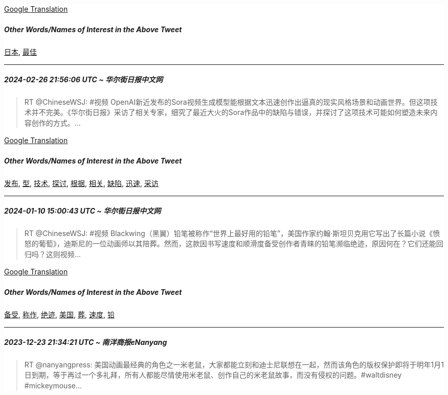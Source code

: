[Google Translation](https://translate.google.com/?hi=en&tab=TT&sl=zh-CN&tl=en&op=translate&text=RT+%40zaobaosg%3A+%E6%97%A5%E6%9C%AC%E5%8A%A8%E7%94%BB%E5%AF%BC%E6%BC%94%E5%AE%AB%E5%B4%8E%E9%AA%8F%E7%9A%84%E3%80%8A%E8%8B%8D%E9%B9%AD%E4%B8%8E%E5%B0%91%E5%B9%B4%E3%80%8B%EF%BC%88%E5%8F%88%E8%AF%91%E3%80%8A%E4%BD%A0%E6%83%B3%E6%B4%BB%E5%87%BA%E6%80%8E%E6%A0%B7%E7%9A%84%E4%BA%BA%E7%94%9F%E3%80%8B%EF%BC%89%EF%BC%8C%E8%8E%B7%E7%AC%AC96%E5%B1%8A%E5%A5%A5%E6%96%AF%E5%8D%A1%E6%9C%80%E4%BD%B3%E5%8A%A8%E7%94%BB%E9%95%BF%E7%89%87%E5%A5%96%E3%80%82https%3A%2F%2Ft.co%2FKVzPyBzQhw)
##### Other Words/Names of Interest in the Above Tweet
[日本](日本.md), [最佳](最佳.md)
___
##### 2024-02-26 21:56:06 UTC ~ 华尔街日报中文网
> RT @ChineseWSJ: #视频 OpenAI新近发布的Sora视频生成模型能根据文本迅速创作出逼真的现实风格场景和动画世界。但这项技术并不完美。《华尔街日报》采访了相关专家，细究了最近大火的Sora作品中的缺陷与错误，并探讨了这项技术可能如何塑造未来内容创作的方式。…

[Google Translation](https://translate.google.com/?hi=en&tab=TT&sl=zh-CN&tl=en&op=translate&text=RT+%40ChineseWSJ%3A+%23%E8%A7%86%E9%A2%91+OpenAI%E6%96%B0%E8%BF%91%E5%8F%91%E5%B8%83%E7%9A%84Sora%E8%A7%86%E9%A2%91%E7%94%9F%E6%88%90%E6%A8%A1%E5%9E%8B%E8%83%BD%E6%A0%B9%E6%8D%AE%E6%96%87%E6%9C%AC%E8%BF%85%E9%80%9F%E5%88%9B%E4%BD%9C%E5%87%BA%E9%80%BC%E7%9C%9F%E7%9A%84%E7%8E%B0%E5%AE%9E%E9%A3%8E%E6%A0%BC%E5%9C%BA%E6%99%AF%E5%92%8C%E5%8A%A8%E7%94%BB%E4%B8%96%E7%95%8C%E3%80%82%E4%BD%86%E8%BF%99%E9%A1%B9%E6%8A%80%E6%9C%AF%E5%B9%B6%E4%B8%8D%E5%AE%8C%E7%BE%8E%E3%80%82%E3%80%8A%E5%8D%8E%E5%B0%94%E8%A1%97%E6%97%A5%E6%8A%A5%E3%80%8B%E9%87%87%E8%AE%BF%E4%BA%86%E7%9B%B8%E5%85%B3%E4%B8%93%E5%AE%B6%EF%BC%8C%E7%BB%86%E7%A9%B6%E4%BA%86%E6%9C%80%E8%BF%91%E5%A4%A7%E7%81%AB%E7%9A%84Sora%E4%BD%9C%E5%93%81%E4%B8%AD%E7%9A%84%E7%BC%BA%E9%99%B7%E4%B8%8E%E9%94%99%E8%AF%AF%EF%BC%8C%E5%B9%B6%E6%8E%A2%E8%AE%A8%E4%BA%86%E8%BF%99%E9%A1%B9%E6%8A%80%E6%9C%AF%E5%8F%AF%E8%83%BD%E5%A6%82%E4%BD%95%E5%A1%91%E9%80%A0%E6%9C%AA%E6%9D%A5%E5%86%85%E5%AE%B9%E5%88%9B%E4%BD%9C%E7%9A%84%E6%96%B9%E5%BC%8F%E3%80%82%E2%80%A6)
##### Other Words/Names of Interest in the Above Tweet
[发布](发布.md), [型](型.md), [技术](技术.md), [探讨](探讨.md), [根据](根据.md), [相关](相关.md), [缺陷](缺陷.md), [迅速](迅速.md), [采访](采访.md)
___
##### 2024-01-10 15:00:43 UTC ~ 华尔街日报中文网
> RT @ChineseWSJ: #视频  Blackwing（黑翼）铅笔被称作“世界上最好用的铅笔”，美国作家约翰·斯坦贝克用它写出了长篇小说《愤怒的葡萄》，迪斯尼的一位动画师以其陪葬。然而，这款因书写速度和顺滑度备受创作者青睐的铅笔濒临绝迹，原因何在？它们还能回归吗？这则视频…

[Google Translation](https://translate.google.com/?hi=en&tab=TT&sl=zh-CN&tl=en&op=translate&text=RT+%40ChineseWSJ%3A+%23%E8%A7%86%E9%A2%91++Blackwing%EF%BC%88%E9%BB%91%E7%BF%BC%EF%BC%89%E9%93%85%E7%AC%94%E8%A2%AB%E7%A7%B0%E4%BD%9C%E2%80%9C%E4%B8%96%E7%95%8C%E4%B8%8A%E6%9C%80%E5%A5%BD%E7%94%A8%E7%9A%84%E9%93%85%E7%AC%94%E2%80%9D%EF%BC%8C%E7%BE%8E%E5%9B%BD%E4%BD%9C%E5%AE%B6%E7%BA%A6%E7%BF%B0%C2%B7%E6%96%AF%E5%9D%A6%E8%B4%9D%E5%85%8B%E7%94%A8%E5%AE%83%E5%86%99%E5%87%BA%E4%BA%86%E9%95%BF%E7%AF%87%E5%B0%8F%E8%AF%B4%E3%80%8A%E6%84%A4%E6%80%92%E7%9A%84%E8%91%A1%E8%90%84%E3%80%8B%EF%BC%8C%E8%BF%AA%E6%96%AF%E5%B0%BC%E7%9A%84%E4%B8%80%E4%BD%8D%E5%8A%A8%E7%94%BB%E5%B8%88%E4%BB%A5%E5%85%B6%E9%99%AA%E8%91%AC%E3%80%82%E7%84%B6%E8%80%8C%EF%BC%8C%E8%BF%99%E6%AC%BE%E5%9B%A0%E4%B9%A6%E5%86%99%E9%80%9F%E5%BA%A6%E5%92%8C%E9%A1%BA%E6%BB%91%E5%BA%A6%E5%A4%87%E5%8F%97%E5%88%9B%E4%BD%9C%E8%80%85%E9%9D%92%E7%9D%90%E7%9A%84%E9%93%85%E7%AC%94%E6%BF%92%E4%B8%B4%E7%BB%9D%E8%BF%B9%EF%BC%8C%E5%8E%9F%E5%9B%A0%E4%BD%95%E5%9C%A8%EF%BC%9F%E5%AE%83%E4%BB%AC%E8%BF%98%E8%83%BD%E5%9B%9E%E5%BD%92%E5%90%97%EF%BC%9F%E8%BF%99%E5%88%99%E8%A7%86%E9%A2%91%E2%80%A6)
##### Other Words/Names of Interest in the Above Tweet
[备受](备受.md), [称作](称作.md), [绝迹](绝迹.md), [美国](美国.md), [葬](葬.md), [速度](速度.md), [铅](铅.md)
___
##### 2023-12-23 21:34:21 UTC ~ 南洋商报eNanyang
> RT @nanyangpress: 美国动画最经典的角色之一米老鼠，大家都能立刻和迪士尼联想在一起，然而该角色的版权保护即将于明年1月1日到期，等于再过一个多礼拜，所有人都能尽情使用米老鼠、创作自己的米老鼠故事，而没有侵权的问题。#waltdisney #mickeymouse…

